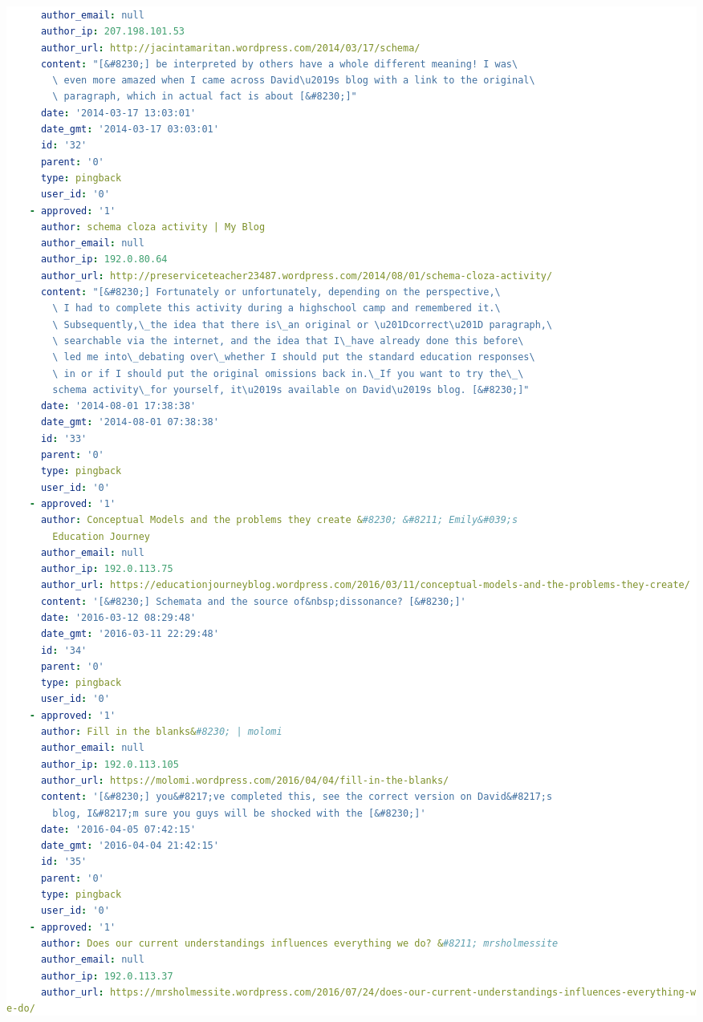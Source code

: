 ```yaml
      author_email: null
      author_ip: 207.198.101.53
      author_url: http://jacintamaritan.wordpress.com/2014/03/17/schema/
      content: "[&#8230;] be interpreted by others have a whole different meaning! I was\
        \ even more amazed when I came across David\u2019s blog with a link to the original\
        \ paragraph, which in actual fact is about [&#8230;]"
      date: '2014-03-17 13:03:01'
      date_gmt: '2014-03-17 03:03:01'
      id: '32'
      parent: '0'
      type: pingback
      user_id: '0'
    - approved: '1'
      author: schema cloza activity | My Blog
      author_email: null
      author_ip: 192.0.80.64
      author_url: http://preserviceteacher23487.wordpress.com/2014/08/01/schema-cloza-activity/
      content: "[&#8230;] Fortunately or unfortunately, depending on the perspective,\
        \ I had to complete this activity during a highschool camp and remembered it.\
        \ Subsequently,\_the idea that there is\_an original or \u201Dcorrect\u201D paragraph,\
        \ searchable via the internet, and the idea that I\_have already done this before\
        \ led me into\_debating over\_whether I should put the standard education responses\
        \ in or if I should put the original omissions back in.\_If you want to try the\_\
        schema activity\_for yourself, it\u2019s available on David\u2019s blog. [&#8230;]"
      date: '2014-08-01 17:38:38'
      date_gmt: '2014-08-01 07:38:38'
      id: '33'
      parent: '0'
      type: pingback
      user_id: '0'
    - approved: '1'
      author: Conceptual Models and the problems they create &#8230; &#8211; Emily&#039;s
        Education Journey
      author_email: null
      author_ip: 192.0.113.75
      author_url: https://educationjourneyblog.wordpress.com/2016/03/11/conceptual-models-and-the-problems-they-create/
      content: '[&#8230;] Schemata and the source of&nbsp;dissonance? [&#8230;]'
      date: '2016-03-12 08:29:48'
      date_gmt: '2016-03-11 22:29:48'
      id: '34'
      parent: '0'
      type: pingback
      user_id: '0'
    - approved: '1'
      author: Fill in the blanks&#8230; | molomi
      author_email: null
      author_ip: 192.0.113.105
      author_url: https://molomi.wordpress.com/2016/04/04/fill-in-the-blanks/
      content: '[&#8230;] you&#8217;ve completed this, see the correct version on David&#8217;s
        blog, I&#8217;m sure you guys will be shocked with the [&#8230;]'
      date: '2016-04-05 07:42:15'
      date_gmt: '2016-04-04 21:42:15'
      id: '35'
      parent: '0'
      type: pingback
      user_id: '0'
    - approved: '1'
      author: Does our current understandings influences everything we do? &#8211; mrsholmessite
      author_email: null
      author_ip: 192.0.113.37
      author_url: https://mrsholmessite.wordpress.com/2016/07/24/does-our-current-understandings-influences-everything-we-do/
```